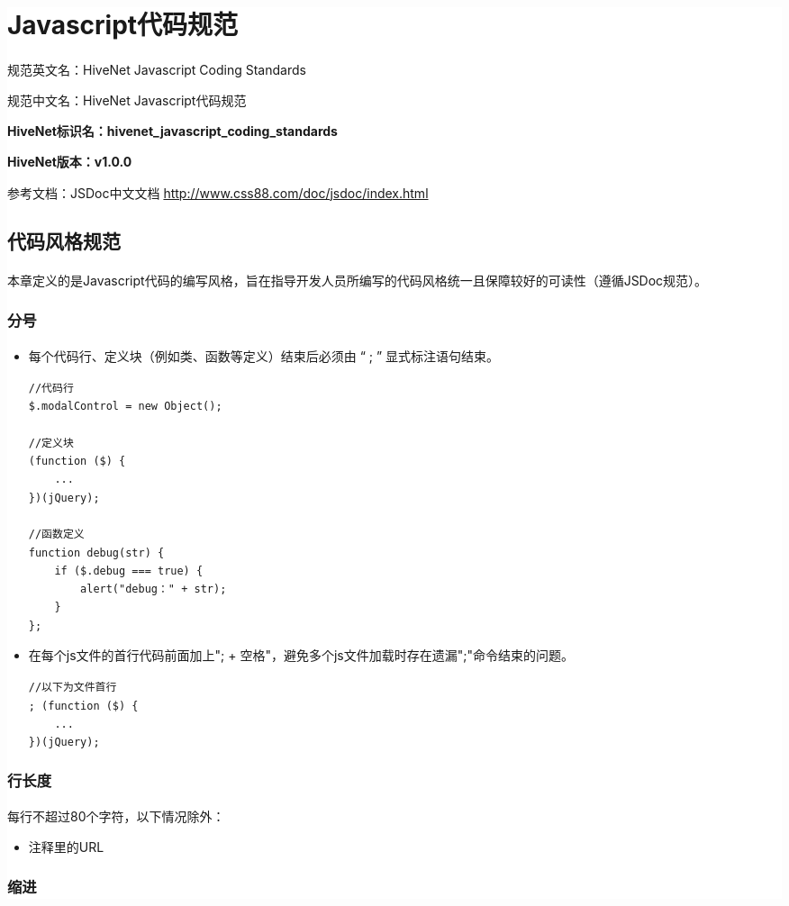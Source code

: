 # Javascript代码规范

规范英文名：HiveNet Javascript Coding Standards

规范中文名：HiveNet Javascript代码规范

**HiveNet标识名：hivenet_javascript_coding_standards**

**HiveNet版本：v1.0.0**

参考文档：JSDoc中文文档 http://www.css88.com/doc/jsdoc/index.html

## 代码风格规范 

本章定义的是Javascript代码的编写风格，旨在指导开发人员所编写的代码风格统一且保障较好的可读性（遵循JSDoc规范）。 

### 分号

- 每个代码行、定义块（例如类、函数等定义）结束后必须由 “ ; ” 显式标注语句结束。

  ```
  //代码行
  $.modalControl = new Object();
  
  //定义块
  (function ($) {
      ...
  })(jQuery);
  
  //函数定义
  function debug(str) {
      if ($.debug === true) {
          alert("debug：" + str);
      }
  };
  ```

- 在每个js文件的首行代码前面加上"; + 空格"，避免多个js文件加载时存在遗漏";"命令结束的问题。

  ```
  //以下为文件首行
  ; (function ($) {
      ...
  })(jQuery);
  ```


### 行长度

每行不超过80个字符，以下情况除外：

- 注释里的URL


### 缩进
